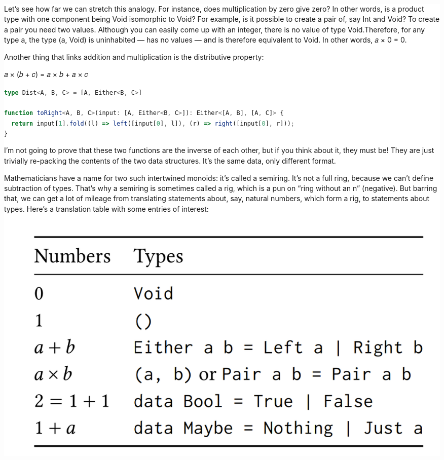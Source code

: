 Let’s see how far we can stretch this analogy. For instance, does multiplication by zero give zero? In other words, is a
product type with one component being Void isomorphic to Void? For example, is it possible to create a pair of, say Int
and Void? To create a pair you need two values. Although you can easily come up with an integer, there is no value of
type Void.Therefore, for any type a, the type (a, Void) is uninhabited — has no values — and is therefore equivalent to
Void. In other words, 𝑎 × 0 = 0.

Another thing that links addition and multiplication is the distributive property:

𝑎 × (𝑏 + 𝑐) = 𝑎 × 𝑏 + 𝑎 × 𝑐

```typescript
type Dist<A, B, C> = [A, Either<B, C>]

function toRight<A, B, C>(input: [A, Either<B, C>]): Either<[A, B], [A, C]> {
  return input[1].fold((l) => left([input[0], l]), (r) => right([input[0], r]));
}
```

I’m not going to prove that these two functions are the inverse of each other, but if you think about it, they must be!
They are just trivially re-packing the contents of the two data structures. It’s the same data, only different format.

Mathematicians have a name for two such intertwined monoids: it’s called a semiring. It’s not a full ring, because we
can’t define subtraction of types. That’s why a semiring is sometimes called a rig, which is a pun on “ring without an
n” (negative). But barring that, we can get a lot of mileage from translating statements about, say, natural numbers,
which form a rig, to statements about types. Here’s a translation table with some entries of interest:

![img_15.png](img_15.png)
